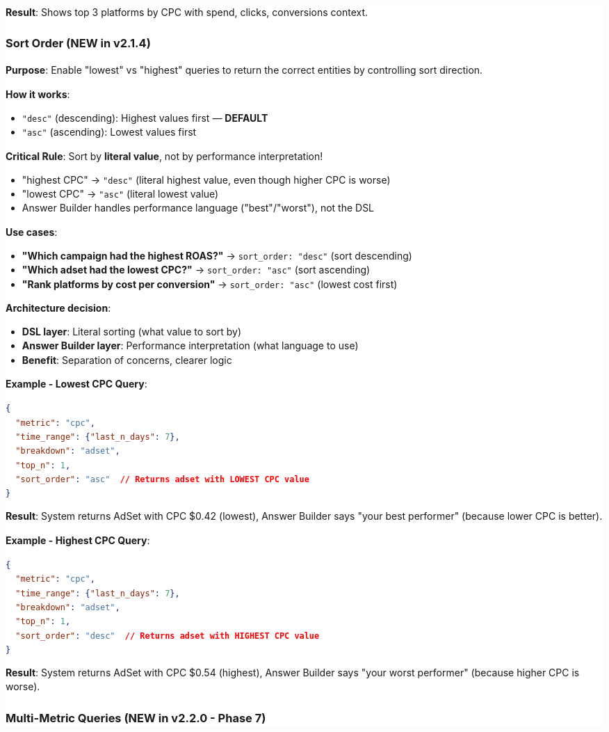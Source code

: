 **Result**: Shows top 3 platforms by CPC with spend, clicks, conversions context.

### Sort Order (NEW in v2.1.4)

**Purpose**: Enable "lowest" vs "highest" queries to return the correct entities by controlling sort direction.

**How it works**:
- `"desc"` (descending): Highest values first — **DEFAULT**
- `"asc"` (ascending): Lowest values first

**Critical Rule**: Sort by **literal value**, not by performance interpretation!
- "highest CPC" → `"desc"` (literal highest value, even though higher CPC is worse)
- "lowest CPC" → `"asc"` (literal lowest value)
- Answer Builder handles performance language ("best"/"worst"), not the DSL

**Use cases**:
- **"Which campaign had the highest ROAS?"** → `sort_order: "desc"` (sort descending)
- **"Which adset had the lowest CPC?"** → `sort_order: "asc"` (sort ascending)
- **"Rank platforms by cost per conversion"** → `sort_order: "asc"` (lowest cost first)

**Architecture decision**:
- **DSL layer**: Literal sorting (what value to sort by)
- **Answer Builder layer**: Performance interpretation (what language to use)
- **Benefit**: Separation of concerns, clearer logic

**Example - Lowest CPC Query**:
```json
{
  "metric": "cpc",
  "time_range": {"last_n_days": 7},
  "breakdown": "adset",
  "top_n": 1,
  "sort_order": "asc"  // Returns adset with LOWEST CPC value
}
```

**Result**: System returns AdSet with CPC $0.42 (lowest), Answer Builder says "your best performer" (because lower CPC is better).

**Example - Highest CPC Query**:
```json
{
  "metric": "cpc",
  "time_range": {"last_n_days": 7},
  "breakdown": "adset",
  "top_n": 1,
  "sort_order": "desc"  // Returns adset with HIGHEST CPC value
}
```

**Result**: System returns AdSet with CPC $0.54 (highest), Answer Builder says "your worst performer" (because higher CPC is worse).

### Multi-Metric Queries (NEW in v2.2.0 - Phase 7)
